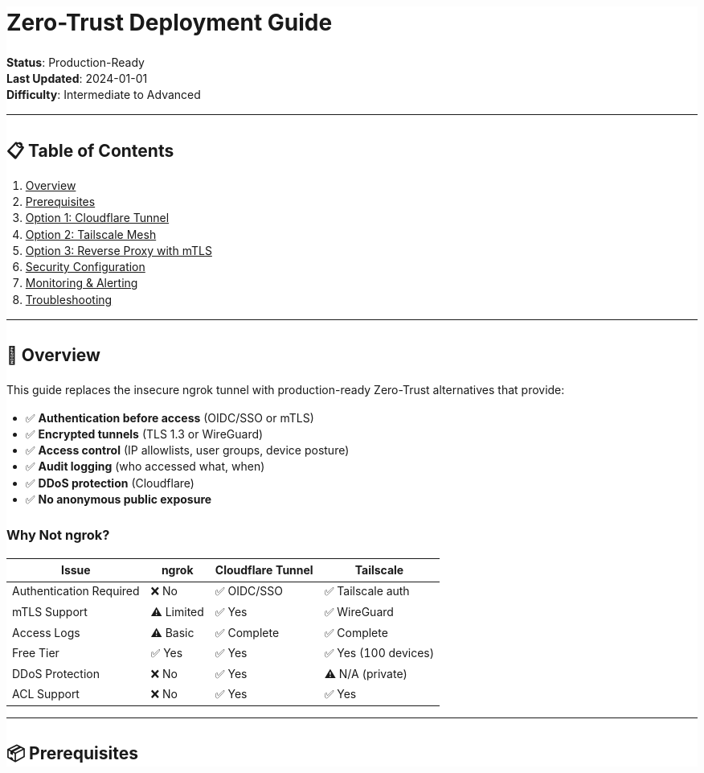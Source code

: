 # Zero-Trust Deployment Guide

**Status**: Production-Ready  
**Last Updated**: 2024-01-01  
**Difficulty**: Intermediate to Advanced

---

## 📋 Table of Contents

1. [Overview](#overview)
2. [Prerequisites](#prerequisites)
3. [Option 1: Cloudflare Tunnel](#option-1-cloudflare-tunnel-recommended)
4. [Option 2: Tailscale Mesh](#option-2-tailscale-mesh-network)
5. [Option 3: Reverse Proxy with mTLS](#option-3-reverse-proxy-with-mtls)
6. [Security Configuration](#security-configuration)
7. [Monitoring & Alerting](#monitoring--alerting)
8. [Troubleshooting](#troubleshooting)

---

## 🎯 Overview

This guide replaces the insecure ngrok tunnel with production-ready Zero-Trust alternatives that provide:

- ✅ **Authentication before access** (OIDC/SSO or mTLS)
- ✅ **Encrypted tunnels** (TLS 1.3 or WireGuard)
- ✅ **Access control** (IP allowlists, user groups, device posture)
- ✅ **Audit logging** (who accessed what, when)
- ✅ **DDoS protection** (Cloudflare)
- ✅ **No anonymous public exposure**

### Why Not ngrok?

| Issue                   | ngrok      | Cloudflare Tunnel | Tailscale            |
| ----------------------- | ---------- | ----------------- | -------------------- |
| Authentication Required | ❌ No      | ✅ OIDC/SSO       | ✅ Tailscale auth    |
| mTLS Support            | ⚠️ Limited | ✅ Yes            | ✅ WireGuard         |
| Access Logs             | ⚠️ Basic   | ✅ Complete       | ✅ Complete          |
| Free Tier               | ✅ Yes     | ✅ Yes            | ✅ Yes (100 devices) |
| DDoS Protection         | ❌ No      | ✅ Yes            | ⚠️ N/A (private)     |
| ACL Support             | ❌ No      | ✅ Yes            | ✅ Yes               |

---

## 📦 Prerequisites
